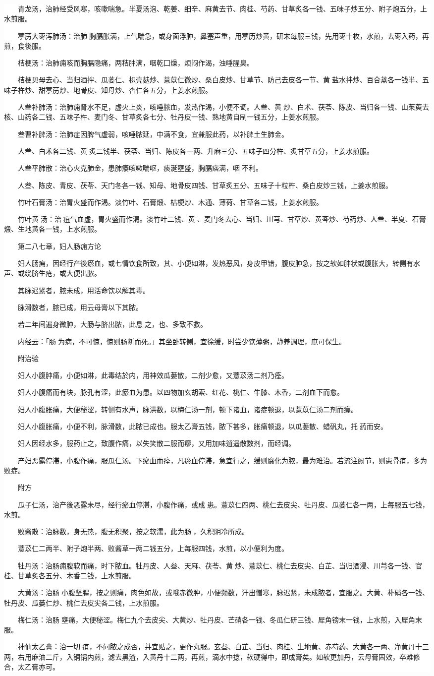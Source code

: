 　　青龙汤，治肺经受风寒，咳嗽喘急。半夏汤泡、乾姜、细辛、麻黄去节、肉桂、芍药、甘草炙各一钱、五味子炒五分、附子炮五分，上水煎服。

　　葶苈大枣泻肺汤：治肺  胸膈胀满，上气喘急，或身面浮肿，鼻塞声重，用葶历炒黄，研末每服三钱，先用枣十枚，水煎，去枣入药，再煎，食後服。

　　桔梗汤：治肺痈咳而胸膈隐痛，两秸肿满，咽乾囗燥，烦闷作渴，浊唾腥臭。

　　桔梗贝母去心、当归酒拌、瓜蒌仁、枳壳麸炒、薏苡仁微炒、桑白皮炒、甘草节、防己去皮各一节、黄  盐水拌炒、百合蒸各一钱半、五味子杵炒、甜葶苈炒、地骨皮、知母炒、杏仁各五分，上姜水煎服。

　　人叁补肺汤：治肺痈肾水不足，虚火上炎，咳唾脓血，发热作渴，小便不调。人叁、黄  炒、白术、茯苓、陈皮、当归各一钱、山茱萸去核、山药各二钱、五味子杵、麦门冬、甘草炙各七分、牡丹皮一钱、熟地黄自制一钱五分，上姜水煎服。

　　叁曹补脾汤：治肺症因脾气虚弱，咳唾脓延，中满不食，宜兼服此药，以补脾土生肺金。

　　人叁、白术各二钱、黄  炙二钱半、茯苓、当归、陈皮各一两、升麻三分、五味子四分杵、炙甘草五分，上姜水煎服。

　　人叁平肺散：治心火克肺金，患肺痿咳嗽喘呕，痰涎壅盛，胸膈痞满，咽  不利。

　　人叁、陈皮、青皮、茯苓、天门冬各一钱、知母、地骨皮四钱、甘草炙五分、五味子十粒杵、桑白皮炒三钱，上姜水煎服。

　　竹叶石膏汤：治胃火盛而作渴。淡竹叶、石膏煅、桔梗炒、木通、薄荷、甘草各二钱，上姜水煎服。

　　竹叶黄  汤：治  疽气血虚，胃火盛而作渴。淡竹叶二钱、黄  、麦门冬去心、当归、川芎、甘草炒、黄芩炒、芍药炒、人叁、半夏、石膏煅、生地黄各一钱，上水煎服。

　　第二八七章，妇人肠痈方论

　　妇人肠痈，因经行产後瘀血，或七情饮食所致，其、小便如淋，发热恶风，身皮甲错，腹皮肿急，按之软如肿状或腹胀大，转侧有水声、或绕脐生疮，或大便出脓。

　　其脉迟紧者，脓未成，用活命饮以解其毒。

　　脉滑数者，脓已成，用云母膏以下其脓。

　　若二年间遍身微肿，大肠与脐出脓，此息  之，也、多致不救。

　　内经云：「肠  为病，不可惊，惊则肠断而死。」其坐卧转侧，宜徐缓，时尝少饮薄粥，静养调理，庶可保生。

　　附治验

　　妇人小腹肿痛，小便如淋，此毒结於内，用神效瓜蒌散，二剂少愈，又薏苡汤二剂乃痊。

　　妇人小腹痛而有块，脉孔有涩，此瘀血为患。以四物加玄胡索、红花、桃仁、牛膝、木香，二剂血下而愈。

　　妇人小腹胀痛，大便秘涩，转侧有水声，脉洪数，以梅仁汤一剂，顿下诸血，诸症顿退，以薏苡仁汤二剂而瘥。

　　妇人小腹胀痛，小便不利，脉滑数，此脓已成也。服太乙膏五钱，脓下甚多，胀痛顿退，以瓜蒌散、蜡矾丸，托  药而安。

　　妇人因经水多，服药止之，致腹作痛，以失笑散二服而瘳，又用加味逍遥散数剂，而经调。

　　产妇恶露停滞，小腹作痛，服瓜仁汤。下瘀血而痊，凡瘀血停滞，急宜行之，缓则腐化为脓，最为难治。若流注阙节，则患骨疽，多为败症。

　　附方

　　瓜子仁汤，治产後恶露未尽，经行瘀血停滞，小腹作痛，或成  患。薏苡仁四两、桃仁去皮尖、牡丹皮、瓜蒌仁各一两，上每服五七钱，水煎。

　　败酱散：治脉数，身无热，腹无积聚，按之软濡，此为肠  ，久积阴冷所成。

　　薏苡仁二两半、附子炮半两、败酱草一两二钱五分，上每服四钱，水煎，以小便利为度。

　　牡丹汤：治肠痈腹软而痛，时下脓血。牡丹皮、人叁、天麻、茯苓、黄  炒、薏苡仁、桃仁去皮尖、白芷、当归酒浸、川芎各一钱、官桂、甘草炙各五分、木香二钱，上水煎服。

　　大黄汤：治肠  小腹坚腥，按之则痛，肉色如故，或哦赤微肿，小便频数，汗出憎寒，脉迟紧，未成脓者，宜服之。大黄、朴硝各一钱、牡丹皮、瓜蒌仁炒、桃仁去皮尖各二钱，上水煎服。

　　梅仁汤：治肠  壅痛，大便秘涩。梅仁九个去皮尖、大黄炒、牡丹皮、芒硝各一钱、冬瓜仁研三钱、犀角镑末一钱，上水煎，入犀角末服。

　　神仙太乙膏：治一切  疽，不问脓之成否，并宜贴之，更作丸服。玄叁、白芷、当归、肉桂、生地黄、赤芍药、大黄各一两、净黄丹十三两，右用麻油二斤，入铜锅内煎，滤去黑渣，入黄丹十二两，再煎，滴水中捻，软硬得中，即成膏矣。如软更加丹，云母膏固效，卒难修合，太乙膏亦可。
